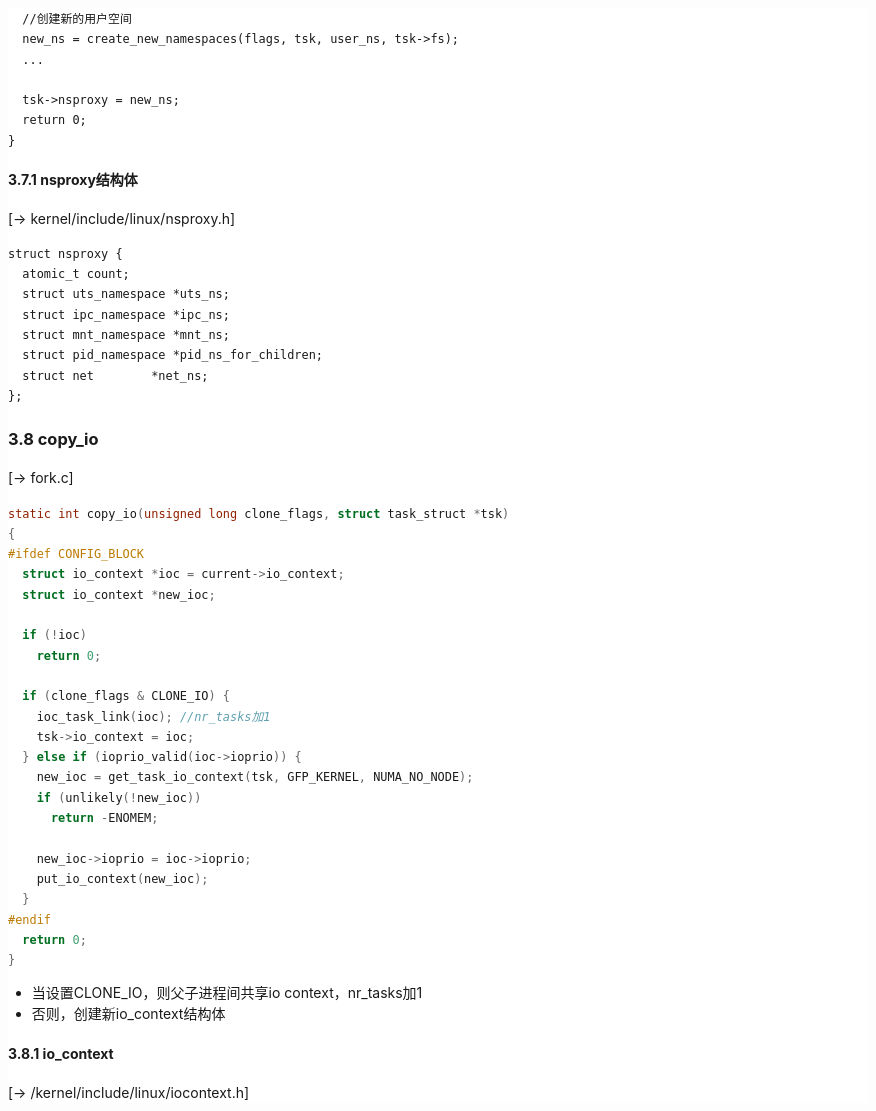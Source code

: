       //创建新的用户空间
      new_ns = create_new_namespaces(flags, tsk, user_ns, tsk->fs);
      ...

      tsk->nsproxy = new_ns;
      return 0;
    }

#### 3.7.1 nsproxy结构体
[-> kernel/include/linux/nsproxy.h]

    struct nsproxy {
      atomic_t count;
      struct uts_namespace *uts_ns;
      struct ipc_namespace *ipc_ns;
      struct mnt_namespace *mnt_ns;
      struct pid_namespace *pid_ns_for_children;
      struct net        *net_ns;
    };


### 3.8 copy_io
[-> fork.c]

```C
static int copy_io(unsigned long clone_flags, struct task_struct *tsk)
{
#ifdef CONFIG_BLOCK
  struct io_context *ioc = current->io_context;
  struct io_context *new_ioc;

  if (!ioc)
    return 0;

  if (clone_flags & CLONE_IO) {
    ioc_task_link(ioc); //nr_tasks加1
    tsk->io_context = ioc;
  } else if (ioprio_valid(ioc->ioprio)) {
    new_ioc = get_task_io_context(tsk, GFP_KERNEL, NUMA_NO_NODE);
    if (unlikely(!new_ioc))
      return -ENOMEM;

    new_ioc->ioprio = ioc->ioprio;
    put_io_context(new_ioc);
  }
#endif
  return 0;
}
```

 - 当设置CLONE_IO，则父子进程间共享io context，nr_tasks加1
 - 否则，创建新io_context结构体

#### 3.8.1 io_context
[-> /kernel/include/linux/iocontext.h]
